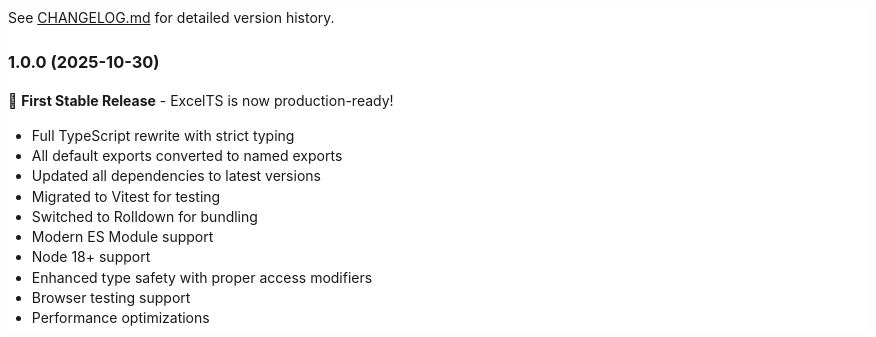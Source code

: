 See [CHANGELOG.md](CHANGELOG.md) for detailed version history.

### 1.0.0 (2025-10-30)

🎉 **First Stable Release** - ExcelTS is now production-ready!

- Full TypeScript rewrite with strict typing
- All default exports converted to named exports
- Updated all dependencies to latest versions
- Migrated to Vitest for testing
- Switched to Rolldown for bundling
- Modern ES Module support
- Node 18+ support
- Enhanced type safety with proper access modifiers
- Browser testing support
- Performance optimizations
